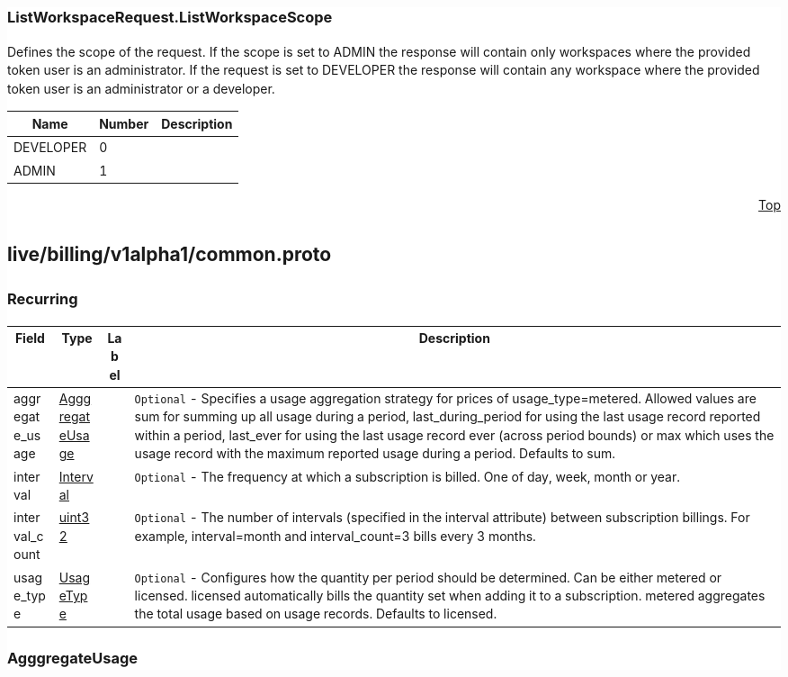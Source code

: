 



 


<a name="ddev.billing.v1alpha1.ListWorkspaceRequest.ListWorkspaceScope"></a>

### ListWorkspaceRequest.ListWorkspaceScope
Defines the scope of the request.  If the scope is set to ADMIN the response will contain only workspaces where the provided token user is an administrator.
If the request is set to DEVELOPER the response will contain any workspace where the provided token user is an administrator or a developer.

| Name | Number | Description |
| ---- | ------ | ----------- |
| DEVELOPER | 0 |  |
| ADMIN | 1 |  |


 

 

 



<a name="live/billing/v1alpha1/common.proto"></a>
<p align="right"><a href="#top">Top</a></p>

## live/billing/v1alpha1/common.proto



<a name="ddev.billing.v1alpha1.Recurring"></a>

### Recurring



| Field | Type | Label | Description |
| ----- | ---- | ----- | ----------- |
| aggregate_usage | [AgggregateUsage](#ddev.billing.v1alpha1.AgggregateUsage) |  | `Optional` - Specifies a usage aggregation strategy for prices of usage_type=metered. Allowed values are sum for summing up all usage during a period, last_during_period for using the last usage record reported within a period, last_ever for using the last usage record ever (across period bounds) or max which uses the usage record with the maximum reported usage during a period. Defaults to sum. |
| interval | [Interval](#ddev.billing.v1alpha1.Interval) |  | `Optional` - The frequency at which a subscription is billed. One of day, week, month or year. |
| interval_count | [uint32](#uint32) |  | `Optional` - The number of intervals (specified in the interval attribute) between subscription billings. For example, interval=month and interval_count=3 bills every 3 months. |
| usage_type | [UsageType](#ddev.billing.v1alpha1.UsageType) |  | `Optional` - Configures how the quantity per period should be determined. Can be either metered or licensed. licensed automatically bills the quantity set when adding it to a subscription. metered aggregates the total usage based on usage records. Defaults to licensed. |





 


<a name="ddev.billing.v1alpha1.AgggregateUsage"></a>

### AgggregateUsage
